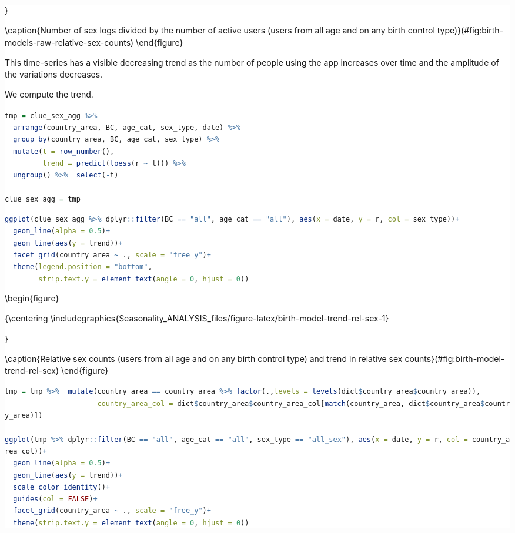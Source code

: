 }

\caption{Number of sex logs divided by the number of active users (users from all age and on any birth control type)}(\#fig:birth-models-raw-relative-sex-counts)
\end{figure}



This time-series has a visible decreasing trend as the number of people using the app increases over time and the amplitude of the variations decreases.


We compute the trend.


```r
tmp = clue_sex_agg %>% 
  arrange(country_area, BC, age_cat, sex_type, date) %>% 
  group_by(country_area, BC, age_cat, sex_type) %>% 
  mutate(t = row_number(),
         trend = predict(loess(r ~ t))) %>% 
  ungroup() %>%  select(-t)

clue_sex_agg = tmp
```


```r
ggplot(clue_sex_agg %>% dplyr::filter(BC == "all", age_cat == "all"), aes(x = date, y = r, col = sex_type))+
  geom_line(alpha = 0.5)+
  geom_line(aes(y = trend))+
  facet_grid(country_area ~ ., scale = "free_y")+
  theme(legend.position = "bottom",
        strip.text.y = element_text(angle = 0, hjust = 0))
```

\begin{figure}

{\centering \includegraphics{Seasonality_ANALYSIS_files/figure-latex/birth-model-trend-rel-sex-1} 

}

\caption{Relative sex counts (users from all age and on any birth control type) and trend in relative sex counts}(\#fig:birth-model-trend-rel-sex)
\end{figure}


```r
tmp = tmp %>%  mutate(country_area == country_area %>% factor(.,levels = levels(dict$country_area$country_area)),
                      country_area_col = dict$country_area$country_area_col[match(country_area, dict$country_area$country_area)])

ggplot(tmp %>% dplyr::filter(BC == "all", age_cat == "all", sex_type == "all_sex"), aes(x = date, y = r, col = country_area_col))+
  geom_line(alpha = 0.5)+
  geom_line(aes(y = trend))+
  scale_color_identity()+
  guides(col = FALSE)+
  facet_grid(country_area ~ ., scale = "free_y")+
  theme(strip.text.y = element_text(angle = 0, hjust = 0))
```

